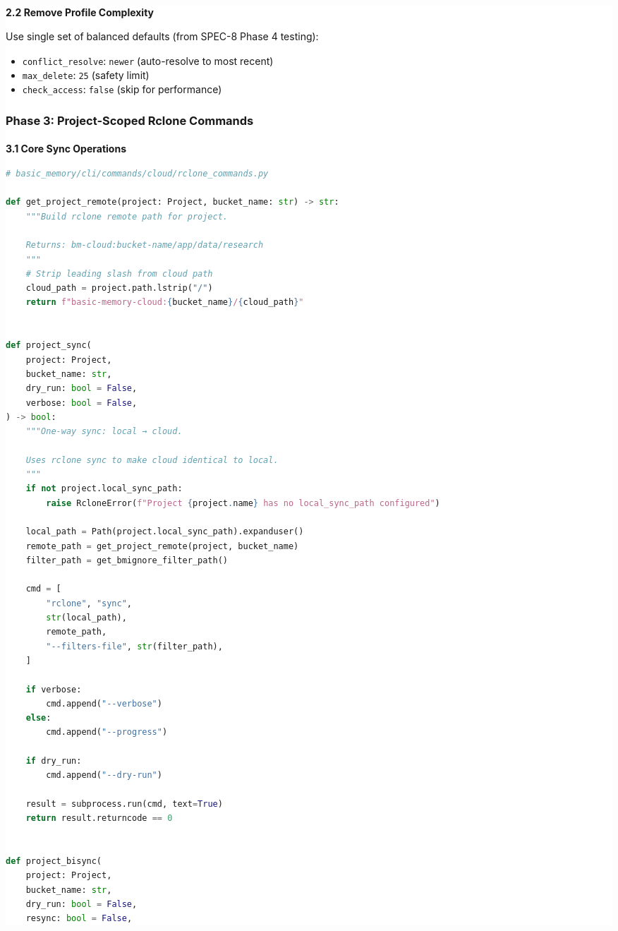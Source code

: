 **2.2 Remove Profile Complexity**

Use single set of balanced defaults (from SPEC-8 Phase 4 testing):
- `conflict_resolve`: `newer` (auto-resolve to most recent)
- `max_delete`: `25` (safety limit)
- `check_access`: `false` (skip for performance)

### Phase 3: Project-Scoped Rclone Commands

**3.1 Core Sync Operations**

```python
# basic_memory/cli/commands/cloud/rclone_commands.py

def get_project_remote(project: Project, bucket_name: str) -> str:
    """Build rclone remote path for project.

    Returns: bm-cloud:bucket-name/app/data/research
    """
    # Strip leading slash from cloud path
    cloud_path = project.path.lstrip("/")
    return f"basic-memory-cloud:{bucket_name}/{cloud_path}"


def project_sync(
    project: Project,
    bucket_name: str,
    dry_run: bool = False,
    verbose: bool = False,
) -> bool:
    """One-way sync: local → cloud.

    Uses rclone sync to make cloud identical to local.
    """
    if not project.local_sync_path:
        raise RcloneError(f"Project {project.name} has no local_sync_path configured")

    local_path = Path(project.local_sync_path).expanduser()
    remote_path = get_project_remote(project, bucket_name)
    filter_path = get_bmignore_filter_path()

    cmd = [
        "rclone", "sync",
        str(local_path),
        remote_path,
        "--filters-file", str(filter_path),
    ]

    if verbose:
        cmd.append("--verbose")
    else:
        cmd.append("--progress")

    if dry_run:
        cmd.append("--dry-run")

    result = subprocess.run(cmd, text=True)
    return result.returncode == 0


def project_bisync(
    project: Project,
    bucket_name: str,
    dry_run: bool = False,
    resync: bool = False,
```